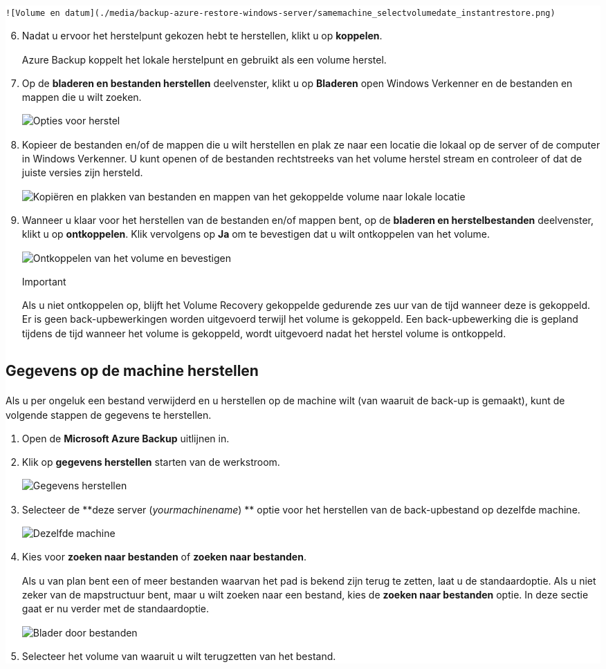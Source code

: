     ![Volume en datum](./media/backup-azure-restore-windows-server/samemachine_selectvolumedate_instantrestore.png)

6. Nadat u ervoor het herstelpunt gekozen hebt te herstellen, klikt u op **koppelen**.

    Azure Backup koppelt het lokale herstelpunt en gebruikt als een volume herstel.

7. Op de **bladeren en bestanden herstellen** deelvenster, klikt u op **Bladeren** open Windows Verkenner en de bestanden en mappen die u wilt zoeken.

    ![Opties voor herstel](./media/backup-azure-restore-windows-server/samemachine_browserecover_instantrestore.png)


8. Kopieer de bestanden en/of de mappen die u wilt herstellen en plak ze naar een locatie die lokaal op de server of de computer in Windows Verkenner. U kunt openen of de bestanden rechtstreeks van het volume herstel stream en controleer of dat de juiste versies zijn hersteld.

    ![Kopiëren en plakken van bestanden en mappen van het gekoppelde volume naar lokale locatie](./media/backup-azure-restore-windows-server/samemachine_copy_instantrestore.png)

9. Wanneer u klaar voor het herstellen van de bestanden en/of mappen bent, op de **bladeren en herstelbestanden** deelvenster, klikt u op **ontkoppelen**. Klik vervolgens op **Ja** om te bevestigen dat u wilt ontkoppelen van het volume.

    ![Ontkoppelen van het volume en bevestigen](./media/backup-azure-restore-windows-server/samemachine_unmount_instantrestore.png)

    > [!Important]
    > Als u niet ontkoppelen op, blijft het Volume Recovery gekoppelde gedurende zes uur van de tijd wanneer deze is gekoppeld. Er is geen back-upbewerkingen worden uitgevoerd terwijl het volume is gekoppeld. Een back-upbewerking die is gepland tijdens de tijd wanneer het volume is gekoppeld, wordt uitgevoerd nadat het herstel volume is ontkoppeld.
    >


## <a name="recover-data-to-the-same-machine"></a>Gegevens op de machine herstellen
Als u per ongeluk een bestand verwijderd en u herstellen op de machine wilt (van waaruit de back-up is gemaakt), kunt de volgende stappen de gegevens te herstellen.

1. Open de **Microsoft Azure Backup** uitlijnen in.
2. Klik op **gegevens herstellen** starten van de werkstroom.

    ![Gegevens herstellen](./media/backup-azure-restore-windows-server-classic/recover.png)
3. Selecteer de  **deze server (*yourmachinename*) ** optie voor het herstellen van de back-upbestand op dezelfde machine.

    ![Dezelfde machine](./media/backup-azure-restore-windows-server-classic/samemachine.png)
4. Kies voor **zoeken naar bestanden** of **zoeken naar bestanden**.

    Als u van plan bent een of meer bestanden waarvan het pad is bekend zijn terug te zetten, laat u de standaardoptie. Als u niet zeker van de mapstructuur bent, maar u wilt zoeken naar een bestand, kies de **zoeken naar bestanden** optie. In deze sectie gaat er nu verder met de standaardoptie.

    ![Blader door bestanden](./media/backup-azure-restore-windows-server-classic/browseandsearch.png)
5. Selecteer het volume van waaruit u wilt terugzetten van het bestand.
